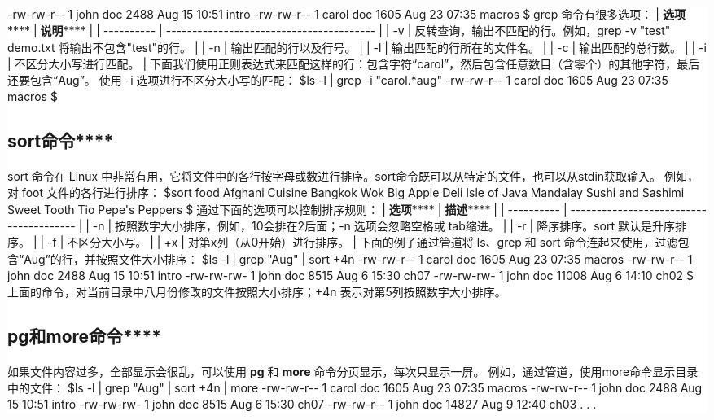 -rw-rw-r--   1 john  doc      2488 Aug 15 10:51 intro
-rw-rw-r--   1 carol doc      1605 Aug 23 07:35 macros
$
grep 命令有很多选项：
| **选项****** | **说明******                               |
| ---------- | ---------------------------------------- |
| -v         | 反转查询，输出不匹配的行。例如，grep -v "test" demo.txt 将输出不包含"test"的行。 |
| -n         | 输出匹配的行以及行号。                              |
| -l         | 输出匹配的行所在的文件名。                            |
| -c         | 输出匹配的总行数。                                |
| -i         | 不区分大小写进行匹配。                              |
下面我们使用正则表达式来匹配这样的行：包含字符“carol”，然后包含任意数目（含零个）的其他字符，最后还要包含“Aug”。
使用 -i 选项进行不区分大小写的匹配：
$ls -l | grep -i "carol.*aug"
-rw-rw-r--   1 carol doc      1605 Aug 23 07:35 macros
$
## **sort命令******
sort 命令在 Linux 中非常有用，它将文件中的各行按字母或数进行排序。sort命令既可以从特定的文件，也可以从stdin获取输入。
例如，对 foot 文件的各行进行排序：
$sort food
Afghani Cuisine
Bangkok Wok
Big Apple Deli
Isle of Java
Mandalay
Sushi and Sashimi
Sweet Tooth
Tio Pepe's Peppers
$
通过下面的选项可以控制排序规则：
| **选项****** | **描述******                              |
| ---------- | --------------------------------------- |
| -n         | 按照数字大小排序，例如，10会排在2后面；-n 选项会忽略空格或 tab缩进。 |
| -r         | 降序排序。sort 默认是升序排序。                      |
| -f         | 不区分大小写。                                 |
| +x         | 对第x列（从0开始）进行排序。                         |
下面的例子通过管道将 ls、grep 和 sort 命令连起来使用，过滤包含“Aug”的行，并按照文件大小排序：
$ls -l | grep "Aug" | sort +4n
-rw-rw-r--  1 carol doc      1605 Aug 23 07:35 macros
-rw-rw-r--  1 john  doc      2488 Aug 15 10:51 intro
-rw-rw-rw-  1 john  doc      8515 Aug  6 15:30 ch07
-rw-rw-rw-  1 john  doc     11008 Aug  6 14:10 ch02
$
上面的命令，对当前目录中八月份修改的文件按照大小排序；+4n 表示对第5列按照数字大小排序。
## **pg和more命令******
如果文件内容过多，全部显示会很乱，可以使用 **pg** 和 **more** 命令分页显示，每次只显示一屏。
例如，通过管道，使用more命令显示目录中的文件：
$ls -l | grep "Aug" | sort +4n | more
-rw-rw-r--  1 carol doc      1605 Aug 23 07:35 macros
-rw-rw-r--  1 john  doc      2488 Aug 15 10:51 intro
-rw-rw-rw-  1 john  doc      8515 Aug  6 15:30 ch07
-rw-rw-r--  1 john  doc     14827 Aug  9 12:40 ch03
.
.
.